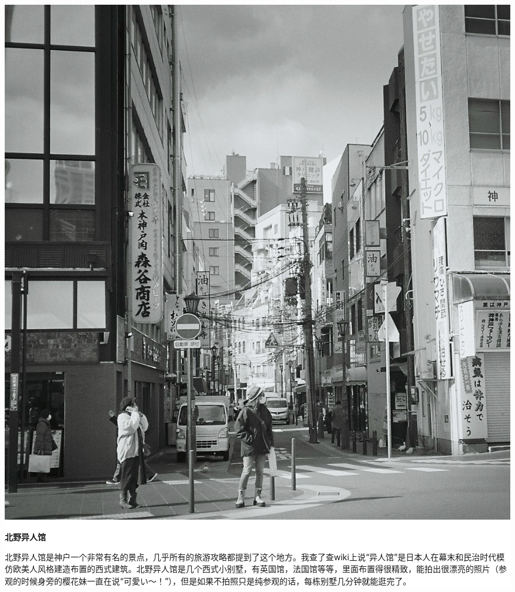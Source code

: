 ![enter description here](../assets/FilmsJP/kobe/kobe9.jpg)


**北野异人馆**

北野异人馆是神户一个非常有名的景点，几乎所有的旅游攻略都提到了这个地方。我查了查wiki上说“异人馆”是日本人在幕末和民治时代模仿欧美人风格建造布置的西式建筑。北野异人馆是几个西式小别墅，有英国馆，法国馆等等，里面布置得很精致，能拍出很漂亮的照片（参观的时候身旁的樱花妹一直在说“可愛い～！”），但是如果不拍照只是纯参观的话，每栋别墅几分钟就能逛完了。

